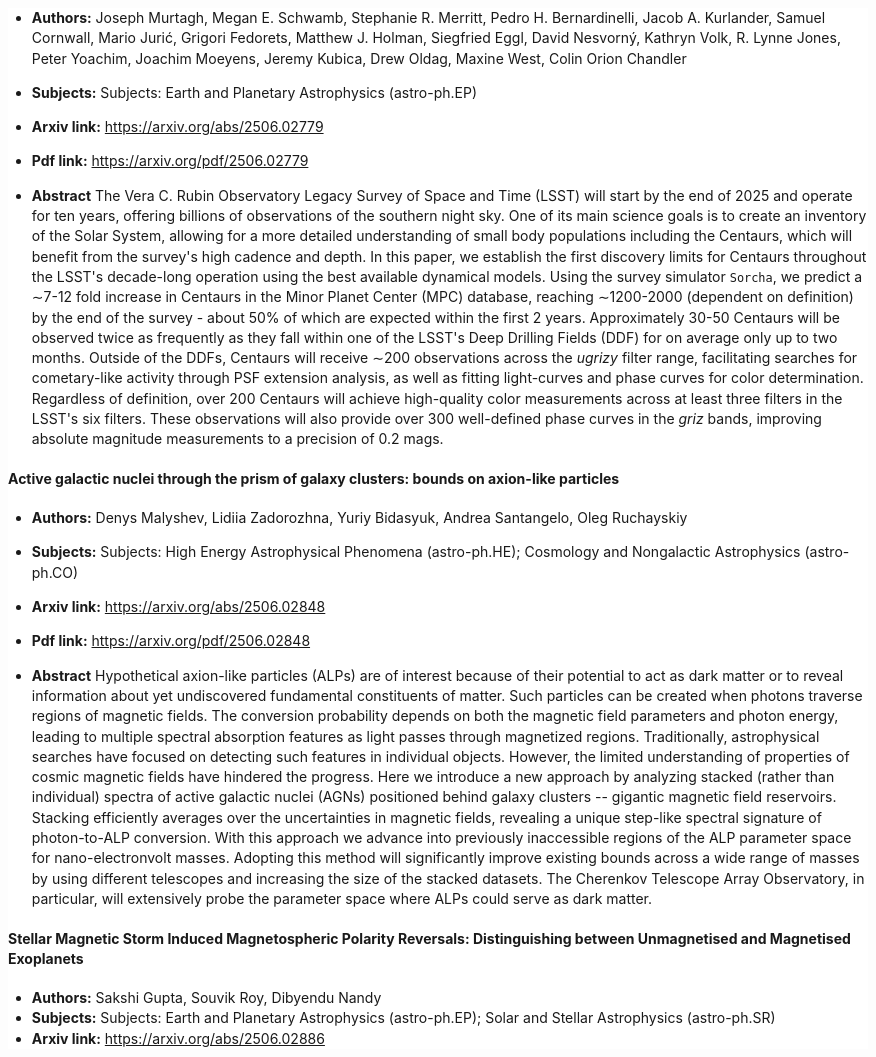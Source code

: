  - **Authors:** Joseph Murtagh, Megan E. Schwamb, Stephanie R. Merritt, Pedro H. Bernardinelli, Jacob A. Kurlander, Samuel Cornwall, Mario Jurić, Grigori Fedorets, Matthew J. Holman, Siegfried Eggl, David Nesvorný, Kathryn Volk, R. Lynne Jones, Peter Yoachim, Joachim Moeyens, Jeremy Kubica, Drew Oldag, Maxine West, Colin Orion Chandler
 - **Subjects:** Subjects:
Earth and Planetary Astrophysics (astro-ph.EP)
 - **Arxiv link:** https://arxiv.org/abs/2506.02779

 - **Pdf link:** https://arxiv.org/pdf/2506.02779

 - **Abstract**
 The Vera C. Rubin Observatory Legacy Survey of Space and Time (LSST) will start by the end of 2025 and operate for ten years, offering billions of observations of the southern night sky. One of its main science goals is to create an inventory of the Solar System, allowing for a more detailed understanding of small body populations including the Centaurs, which will benefit from the survey's high cadence and depth. In this paper, we establish the first discovery limits for Centaurs throughout the LSST's decade-long operation using the best available dynamical models. Using the survey simulator $\texttt{Sorcha}$, we predict a $\sim$7-12 fold increase in Centaurs in the Minor Planet Center (MPC) database, reaching $\sim$1200-2000 (dependent on definition) by the end of the survey - about 50$\%$ of which are expected within the first 2 years. Approximately 30-50 Centaurs will be observed twice as frequently as they fall within one of the LSST's Deep Drilling Fields (DDF) for on average only up to two months. Outside of the DDFs, Centaurs will receive $\sim$200 observations across the $\textit{ugrizy}$ filter range, facilitating searches for cometary-like activity through PSF extension analysis, as well as fitting light-curves and phase curves for color determination. Regardless of definition, over 200 Centaurs will achieve high-quality color measurements across at least three filters in the LSST's six filters. These observations will also provide over 300 well-defined phase curves in the $\textit{griz}$ bands, improving absolute magnitude measurements to a precision of 0.2 mags.
#### Active galactic nuclei through the prism of galaxy clusters: bounds on axion-like particles
 - **Authors:** Denys Malyshev, Lidiia Zadorozhna, Yuriy Bidasyuk, Andrea Santangelo, Oleg Ruchayskiy
 - **Subjects:** Subjects:
High Energy Astrophysical Phenomena (astro-ph.HE); Cosmology and Nongalactic Astrophysics (astro-ph.CO)
 - **Arxiv link:** https://arxiv.org/abs/2506.02848

 - **Pdf link:** https://arxiv.org/pdf/2506.02848

 - **Abstract**
 Hypothetical axion-like particles (ALPs) are of interest because of their potential to act as dark matter or to reveal information about yet undiscovered fundamental constituents of matter. Such particles can be created when photons traverse regions of magnetic fields. The conversion probability depends on both the magnetic field parameters and photon energy, leading to multiple spectral absorption features as light passes through magnetized regions. Traditionally, astrophysical searches have focused on detecting such features in individual objects. However, the limited understanding of properties of cosmic magnetic fields have hindered the progress. Here we introduce a new approach by analyzing stacked (rather than individual) spectra of active galactic nuclei (AGNs) positioned behind galaxy clusters -- gigantic magnetic field reservoirs. Stacking efficiently averages over the uncertainties in magnetic fields, revealing a unique step-like spectral signature of photon-to-ALP conversion. With this approach we advance into previously inaccessible regions of the ALP parameter space for nano-electronvolt masses. Adopting this method will significantly improve existing bounds across a wide range of masses by using different telescopes and increasing the size of the stacked datasets. The Cherenkov Telescope Array Observatory, in particular, will extensively probe the parameter space where ALPs could serve as dark matter.
#### Stellar Magnetic Storm Induced Magnetospheric Polarity Reversals: Distinguishing between Unmagnetised and Magnetised Exoplanets
 - **Authors:** Sakshi Gupta, Souvik Roy, Dibyendu Nandy
 - **Subjects:** Subjects:
Earth and Planetary Astrophysics (astro-ph.EP); Solar and Stellar Astrophysics (astro-ph.SR)
 - **Arxiv link:** https://arxiv.org/abs/2506.02886
